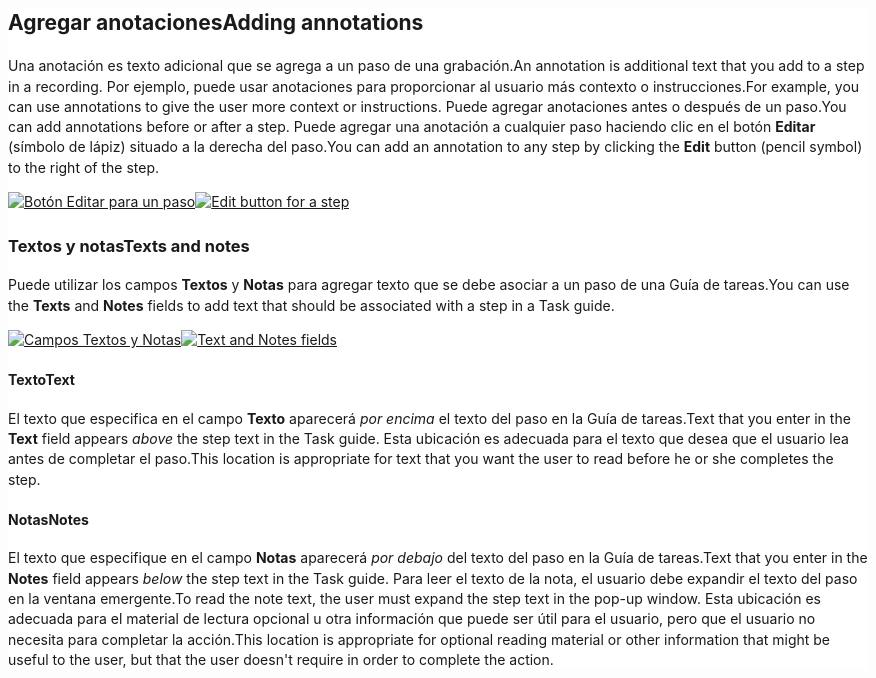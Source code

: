 ## <a name="adding-annotations"></a><span data-ttu-id="8729e-178">Agregar anotaciones</span><span class="sxs-lookup"><span data-stu-id="8729e-178">Adding annotations</span></span>

<span data-ttu-id="8729e-179">Una anotación es texto adicional que se agrega a un paso de una grabación.</span><span class="sxs-lookup"><span data-stu-id="8729e-179">An annotation is additional text that you add to a step in a recording.</span></span> <span data-ttu-id="8729e-180">Por ejemplo, puede usar anotaciones para proporcionar al usuario más contexto o instrucciones.</span><span class="sxs-lookup"><span data-stu-id="8729e-180">For example, you can use annotations to give the user more context or instructions.</span></span> <span data-ttu-id="8729e-181">Puede agregar anotaciones antes o después de un paso.</span><span class="sxs-lookup"><span data-stu-id="8729e-181">You can add annotations before or after a step.</span></span> <span data-ttu-id="8729e-182">Puede agregar una anotación a cualquier paso haciendo clic en el botón **Editar** (símbolo de lápiz) situado a la derecha del paso.</span><span class="sxs-lookup"><span data-stu-id="8729e-182">You can add an annotation to any step by clicking the **Edit** button (pencil symbol) to the right of the step.</span></span>

<span data-ttu-id="8729e-183">[![Botón Editar para un paso](./media/annotate.jpg)](./media/annotate.jpg)</span><span class="sxs-lookup"><span data-stu-id="8729e-183">[![Edit button for a step](./media/annotate.jpg)](./media/annotate.jpg)</span></span>

### <a name="texts-and-notes"></a><span data-ttu-id="8729e-184">Textos y notas</span><span class="sxs-lookup"><span data-stu-id="8729e-184">Texts and notes</span></span>

<span data-ttu-id="8729e-185">Puede utilizar los campos **Textos** y **Notas** para agregar texto que se debe asociar a un paso de una Guía de tareas.</span><span class="sxs-lookup"><span data-stu-id="8729e-185">You can use the **Texts** and **Notes** fields to add text that should be associated with a step in a Task guide.</span></span>

<span data-ttu-id="8729e-186">[![Campos Textos y Notas](./media/annotatesteps.jpg)](./media/annotatesteps.jpg)</span><span class="sxs-lookup"><span data-stu-id="8729e-186">[![Text and Notes fields](./media/annotatesteps.jpg)](./media/annotatesteps.jpg)</span></span>

#### <a name="text"></a><span data-ttu-id="8729e-187">Texto</span><span class="sxs-lookup"><span data-stu-id="8729e-187">Text</span></span>

<span data-ttu-id="8729e-188">El texto que especifica en el campo **Texto** aparecerá *por encima* el texto del paso en la Guía de tareas.</span><span class="sxs-lookup"><span data-stu-id="8729e-188">Text that you enter in the **Text** field appears *above* the step text in the Task guide.</span></span> <span data-ttu-id="8729e-189">Esta ubicación es adecuada para el texto que desea que el usuario lea antes de completar el paso.</span><span class="sxs-lookup"><span data-stu-id="8729e-189">This location is appropriate for text that you want the user to read before he or she completes the step.</span></span>

#### <a name="notes"></a><span data-ttu-id="8729e-190">Notas</span><span class="sxs-lookup"><span data-stu-id="8729e-190">Notes</span></span>

<span data-ttu-id="8729e-191">El texto que especifique en el campo **Notas** aparecerá *por debajo* del texto del paso en la Guía de tareas.</span><span class="sxs-lookup"><span data-stu-id="8729e-191">Text that you enter in the **Notes** field appears *below* the step text in the Task guide.</span></span> <span data-ttu-id="8729e-192">Para leer el texto de la nota, el usuario debe expandir el texto del paso en la ventana emergente.</span><span class="sxs-lookup"><span data-stu-id="8729e-192">To read the note text, the user must expand the step text in the pop-up window.</span></span> <span data-ttu-id="8729e-193">Esta ubicación es adecuada para el material de lectura opcional u otra información que puede ser útil para el usuario, pero que el usuario no necesita para completar la acción.</span><span class="sxs-lookup"><span data-stu-id="8729e-193">This location is appropriate for optional reading material or other information that might be useful to the user, but that the user doesn't require in order to complete the action.</span></span>
